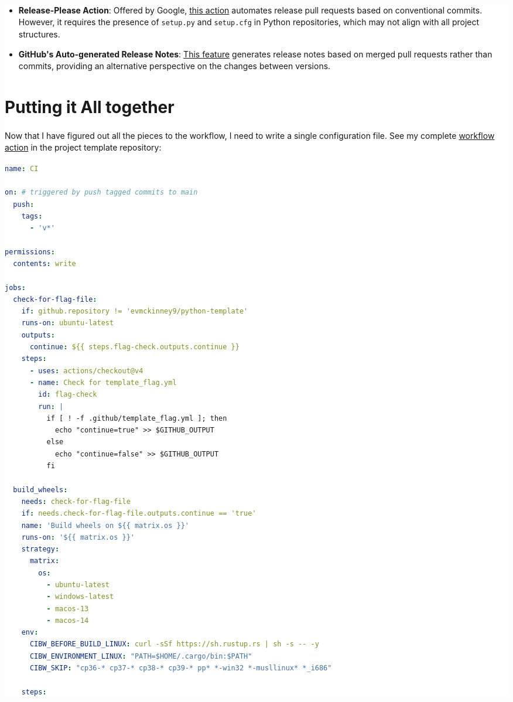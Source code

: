 - **Release-Please Action**: Offered by Google, [this action](https://github.com/googleapis/release-please) automates release pull requests based on conventional commits. However, it requires the presence of `setup.py` and `setup.cfg` in Python repositories, which may not align with all project structures.

- **GitHub's Auto-generated Release Notes**: [This feature](https://docs.github.com/en/repositories/releasing-projects-on-github/automatically-generated-release-notes#about-automatically-generated-release-notes) generates release notes based on merged pull requests rather than commits, providing an alternative perspective on the changes between versions.
 

# Putting it All together

Now that I have figured out all the pieces to the workflow, I need to write a single configuration file. See my complete [workflow action](https://github.com/evmckinney9/python-template/blob/main/.github/workflows/release.yml) in the project template repository: 

```yaml
name: CI

on: # triggered by push tagged commits to main
  push:
    tags:
      - 'v*'

permissions:
  contents: write

jobs:
  check-for-flag-file:
    if: github.repository != 'evmckinney9/python-template'
    runs-on: ubuntu-latest
    outputs:
      continue: ${{ steps.flag-check.outputs.continue }}
    steps:
      - uses: actions/checkout@v4
      - name: Check for template_flag.yml
        id: flag-check
        run: |
          if [ ! -f .github/template_flag.yml ]; then
            echo "continue=true" >> $GITHUB_OUTPUT
          else
            echo "continue=false" >> $GITHUB_OUTPUT
          fi

  build_wheels:
    needs: check-for-flag-file
    if: needs.check-for-flag-file.outputs.continue == 'true'
    name: 'Build wheels on ${{ matrix.os }}'
    runs-on: '${{ matrix.os }}'
    strategy:
      matrix:
        os:
          - ubuntu-latest
          - windows-latest
          - macos-13
          - macos-14
    env:
      CIBW_BEFORE_BUILD_LINUX: curl -sSf https://sh.rustup.rs | sh -s -- -y
      CIBW_ENVIRONMENT_LINUX: "PATH=$HOME/.cargo/bin:$PATH"
      CIBW_SKIP: "cp36-* cp37-* cp38-* cp39-* pp* *-win32 *-musllinux* *_i686"

    steps:

```